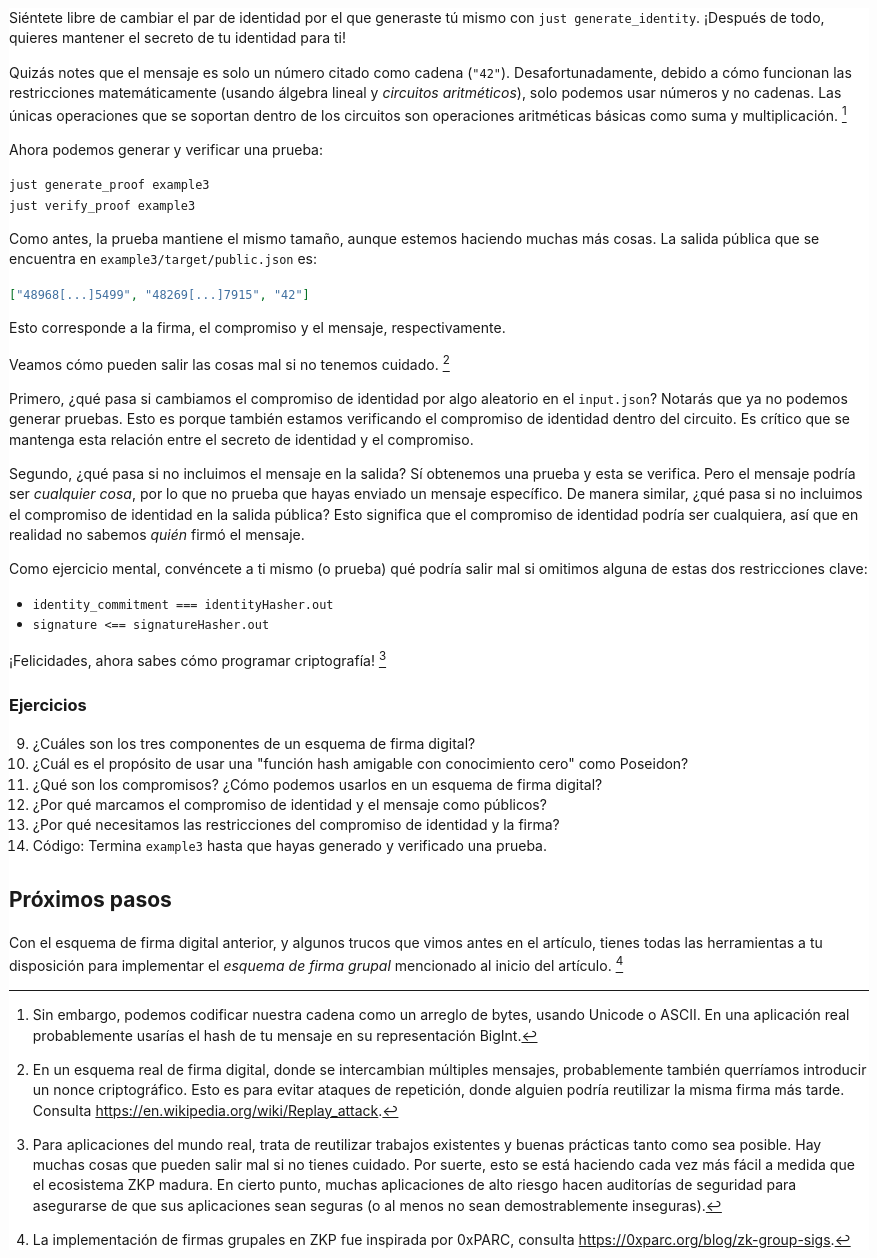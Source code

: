 Siéntete libre de cambiar el par de identidad por el que generaste tú mismo con `just generate_identity`. ¡Después de todo, quieres mantener el secreto de tu identidad para ti!

Quizás notes que el mensaje es solo un número citado como cadena (`"42"`). Desafortunadamente, debido a cómo funcionan las restricciones matemáticamente (usando álgebra lineal y _circuitos aritméticos_), solo podemos usar números y no cadenas. Las únicas operaciones que se soportan dentro de los circuitos son operaciones aritméticas básicas como suma y multiplicación. [^37]

Ahora podemos generar y verificar una prueba:
```
just generate_proof example3
just verify_proof example3
```
Como antes, la prueba mantiene el mismo tamaño, aunque estemos haciendo muchas más cosas. La salida pública que se encuentra en `example3/target/public.json` es:

```json
["48968[...]5499", "48269[...]7915", "42"]
```

Esto corresponde a la firma, el compromiso y el mensaje, respectivamente.

Veamos cómo pueden salir las cosas mal si no tenemos cuidado. [^38]

Primero, ¿qué pasa si cambiamos el compromiso de identidad por algo aleatorio en el `input.json`? Notarás que ya no podemos generar pruebas. Esto es porque también estamos verificando el compromiso de identidad dentro del circuito. Es crítico que se mantenga esta relación entre el secreto de identidad y el compromiso.

Segundo, ¿qué pasa si no incluimos el mensaje en la salida? Sí obtenemos una prueba y esta se verifica. Pero el mensaje podría ser _cualquier cosa_, por lo que no prueba que hayas enviado un mensaje específico. De manera similar, ¿qué pasa si no incluimos el compromiso de identidad en la salida pública? Esto significa que el compromiso de identidad podría ser cualquiera, así que en realidad no sabemos _quién_ firmó el mensaje.

Como ejercicio mental, convéncete a ti mismo (o prueba) qué podría salir mal si omitimos alguna de estas dos restricciones clave:

- `identity_commitment === identityHasher.out`
- `signature <== signatureHasher.out`

¡Felicidades, ahora sabes cómo programar criptografía! [^39]


### Ejercicios
9. ¿Cuáles son los tres componentes de un esquema de firma digital?  
10. ¿Cuál es el propósito de usar una "función hash amigable con conocimiento cero" como Poseidon?  
11. ¿Qué son los compromisos? ¿Cómo podemos usarlos en un esquema de firma digital?  
12. ¿Por qué marcamos el compromiso de identidad y el mensaje como públicos?  
13. ¿Por qué necesitamos las restricciones del compromiso de identidad y la firma?  
14. Código: Termina `example3` hasta que hayas generado y verificado una prueba.


## Próximos pasos

Con el esquema de firma digital anterior, y algunos trucos que vimos antes en el artículo, tienes todas las herramientas a tu disposición para implementar el _esquema de firma grupal_ mencionado al inicio del artículo. [^40]


[^1]: Aunque es ilustrativo como metáfora, esta es solo una de varias teorías. Si tienes curiosidad, consulta https://en.wikipedia.org/wiki/Zebra#Function.
[^2]: Consulta [Federalist Papers (Wikipedia)](https://en.wikipedia.org/wiki/The_Federalist_Papers#Authorship).
[^3]: Consulta [Bourbaki (Wikipedia)](https://en.wikipedia.org/wiki/Nicolas_Bourbaki#Membership).
[^4]: A menos que hayas hecho algún tipo de programación declarativa (es decir, no procedimental, como Prolog), esto probablemente sea nuevo para ti. En cierta medida también lo hacemos en SQL. Describimos _qué_ queremos, no necesariamente _cómo_ queremos que se haga.
[^5]: Técnicamente, cero restricción también es un conjunto de restricciones. Aunque dicho en broma, los circuitos con restricciones insuficientes son un gran problema que puede causar muchos errores graves. Veremos un ejemplo de esto más adelante.
[^6]: Lo llamamos un _circuito_, o más precisamente un _circuito aritmético_, porque conecta entradas y salidas de forma similar a las puertas lógicas como NAND, AND, NOT, XOR, etc. A partir de esto podemos construir una computadora universal, o circuito universal.
[^7]: En general, no se recomienda usar `<--` y casi siempre deberías evitarlo usando `<==` en su lugar.
[^8]: Esto hace que escribir restricciones sea bastante desafiante, como puedes imaginar. Consulta https://docs.circom.io/circom-language/constraint-generation/ para más detalles sobre restricciones en Circom.
[^9]: Para decir "este número está entre 1 y 9" tenemos que implementar una _verificación de rango_. Esto incluye descomponer el número en bits y realizar comprobaciones de igualdad sobre ellos. Por suerte, muchas de estas restricciones ya han sido escritas y se pueden reutilizar, como veremos más adelante con _circomlib_.
[^10]: Por ejemplo, `p(x) = ax^2 + bx + c` se puede sumar, multiplicar o comparar fácilmente con `q(x) = dx^2 + 2bx + e`. Cabe destacar que en ZKPs operamos sobre campos finitos, no números reales. Esto queda fuera del alcance de este artículo.
[^11]: Aunque la mayoría de los ZKPs usan _circuitos aritméticos_, existen otros sistemas de prueba que trabajan con otras abstracciones. Por ejemplo, zkSTARKs y Bulletproofs.
[^12]: Restricción lineal significa que se puede expresar como una combinación lineal usando solo sumas. Esto equivale a usar multiplicaciones con constantes. Lo principal a tener en cuenta es que las restricciones lineales son menos complejas que las no lineales. Consulta [generación de restricciones](https://docs.circom.io/circom-language/constraint-generation/) para más detalles. Los cables y etiquetas se refieren a cómo es el _circuito aritmético_. Esto no es algo de lo que normalmente tengas que preocuparte. Consulta [circuitos aritméticos](https://docs.circom.io/background/background/#arithmetic-circuits) para más detalles.
[^13]: Matemáticamente, lo que hacemos es asegurarnos de que la ecuación `Az * Bz = Cz` se cumpla, donde `Z=(W,x,1)`. `A`, `B` y `C` son matrices, `W` es el testigo (entrada privada) y `x` es la entrada/salida pública. Aunque es útil saberlo, no es necesario entenderlo para escribir circuitos. Consulta [sistema de restricción rango-1](https://docs.circom.io/background/background/#rank-1-constraint-system) para más detalles.
[^14]: Un término mejor, pero menos común, aquí sería "parámetros de prueba" y "parámetros de verificación", respectivamente. Esto sería un poco más intuitivo ya que las llaves suelen ser privadas. Seguiremos usando "llave" en lugar de "parámetro" porque es lo que probablemente encontrarás en la práctica.
[^15]: Como se [menciona](https://zkintro.com/articles/friendly-introduction-to-zero-knowledge#user-content-fn-33) en el artículo de introducción amigable, hay un excelente podcast para no expertos sobre la Ceremonia que Zcash realizó en 2016 que puedes escuchar [aquí](https://radiolab.org/podcast/ceremony). Desde entonces, mucho ha cambiado en términos de configuraciones confiables, y ahora son mucho más fáciles de ejecutar y participar.
[^16]: Esto es porque confiamos en la aleatoriedad para que la generación de llaves de prueba y verificación sea segura. En una configuración confiable real, obtener más fuentes de entropía es deseable.
[^17]: Esto se llama un modelo de confianza 1-de-N. Existen muchos otros modelos de confianza; el que probablemente conoces es el de mayoría, donde confías en que la mayoría tome la decisión correcta. Básicamente así funciona la democracia y la mayoría de los sistemas de votación.
[^18]: Como siempre generamos el testigo junto con la prueba, el archivo binario resultante `witness.wtns` es mayormente un paso intermedio y un detalle de implementación. Lo usamos inmediatamente para generar la prueba, por eso no aparece en el diagrama.
[^19]: En la literatura, un testigo es solo la parte `W` del vector `Z=(W,x,1)` usado en R1CS, donde `x` son todas las señales públicas/entrada. En Circom, todo el vector se llama testigo. También ver nota 13.
[^20]: Los números se han abreviado por brevedad con `[...]`. Matemáticamente, estos son puntos de curva elíptica en la curva _bn128_, con un tamaño de campo de 254 bits. Un número de 254 bits puede tener hasta 77 dígitos en su representación decimal.
[^21]: La salida es un poco contraintuitiva porque no se mapea al nombre original de la señal así: `{"c": "33"}`. Esto requiere que el desarrollador reasigne las salidas según el orden en que fueron definidas en el circuito. Esto se debe a la implementación de `snarkjs` donde perdemos la información de las variables para la generación de la prueba.
[^22]: También conocido como una _asunción de dificultad criptográfica_. Consulta [Computational hardness assumption (Wikipedia)](https://en.wikipedia.org/wiki/Computational_hardness_assumption#Common_cryptographic_hardness_assumptions).
[^23]: Consulta https://en.wikipedia.org/wiki/Integer_factorization para más información.
[^24]: Aunque podemos añadir _asserts_, estos no son realmente restricciones sino solo se usan para sanear la entrada. Consulta https://docs.circom.io/circom-language/code-quality/code-assertion/ para cómo funciona y https://www.chainsecurity.com/blog/circom-assertions-misconceptions-and-deceptions para un ejemplo de cómo el mal uso de asserts puede fallar. Para más intuición sobre qué son las restricciones, consulta la sección anterior _Sobre restricciones_.
[^25]: Este recurso de 0xPARC es excelente si quieres profundizar en el arte de escribir circuitos (Circom): https://learn.0xparc.org/materials/circom/learning-group-1/circom-1/ (en particular los talleres de Circom). Leer la biblioteca estándar también puede ser iluminador, consulta la nota 26.
[^26]: Debido a la naturaleza de escribir restricciones, esto aparece mucho. Consulta https://en.wikipedia.org/wiki/Truth_table.
[^27]: Consulta https://github.com/iden3/circomlib para más sobre circomlib.
[^28]: Consulta https://github.com/iden3/circomlib/blob/master/circuits/comparators.circom.
[^29]: La gente suele compartir estos archivos `ptau` entre proyectos para mayor seguridad. Consulta https://github.com/privacy-scaling-explorations/perpetualpowersoftau para detalles. También puedes encontrar una lista de estos archivos ptau, de varios tamaños, en https://github.com/iden3/snarkjs.
[^30]: Aquí la escalera representa algún valor que nos permite ir por el camino opuesto, el "difícil". Otra forma de pensarlo es como un candado. Puedes cerrarlo fácilmente, pero es difícil abrirlo, a menos que tengas una llave. Las funciones trapdoor también tienen una definición más formal, consulta https://en.wikipedia.org/wiki/Trapdoor_function.
[^31]: Captura de pantalla de Wikipedia. Consulta [ECDSA (Wikipedia)](https://en.wikipedia.org/wiki/Elliptic_Curve_Digital_Signature_Algorithm#Signature_verification_algorithm).
[^32]: Este comando debería funcionar en la mayoría de sistemas tipo Unix. Usamos `-n` para especificar que no queremos un carácter de nueva línea (`foo`, no `foo\n`), y `-a` para especificar que queremos SHA256.
[^33]: Consulta https://en.wikipedia.org/wiki/Commitment_scheme. Nota que no siempre necesitamos la propiedad de "ocultamiento". Por ejemplo, cuando usamos ZKPs para hacer Ethereum más escalable, solo queremos una revelación eficiente y parcial del trie del estado.
[^34]: Usamos Poseidon, pero hay muchas otras. ¿Por qué es más rápido? Estas funciones hash amigables con ZK se implementan usando operaciones aritméticas en campos primos, no operaciones bit a bit como SHA256. Esto requiere muchas menos restricciones para implementarlas, lo que resulta en tiempos de prueba más rápidos. La diferencia de rendimiento puede ser hasta de dos órdenes de magnitud. Por otro lado, una función hash como SHA256 ha sido estudiada más rigurosamente que la mayoría de estas nuevas funciones hash amigables con ZK.
[^35]: En ZKPs, a menudo queremos hashear múltiples cosas juntas. A diferencia de un contexto tradicional, no podemos simplemente concatenar cadenas ("foo bar"), así que en cambio especificamos cuántas entradas tiene nuestra función hash.}
[^36]: Como se mencionó en la nota anterior, si esto usara SHA-256 o hiciera algo de matemática de curva elíptica, el conteo de restricciones sería mucho mayor. Si tuviéramos más de 4000 restricciones, tendríamos que hacer (o reutilizar) otra configuración confiable fase 1 con un ptau de mayor capacidad.
[^37]: Sin embargo, podemos codificar nuestra cadena como un arreglo de bytes, usando Unicode o ASCII. En una aplicación real probablemente usarías el hash de tu mensaje en su representación BigInt.
[^38]: En un esquema real de firma digital, donde se intercambian múltiples mensajes, probablemente también querríamos introducir un nonce criptográfico. Esto es para evitar ataques de repetición, donde alguien podría reutilizar la misma firma más tarde. Consulta https://en.wikipedia.org/wiki/Replay_attack.
[^39]: Para aplicaciones del mundo real, trata de reutilizar trabajos existentes y buenas prácticas tanto como sea posible. Hay muchas cosas que pueden salir mal si no tienes cuidado. Por suerte, esto se está haciendo cada vez más fácil a medida que el ecosistema ZKP madura. En cierto punto, muchas aplicaciones de alto riesgo hacen auditorías de seguridad para asegurarse de que sus aplicaciones sean seguras (o al menos no sean demostrablemente inseguras).
[^40]: La implementación de firmas grupales en ZKP fue inspirada por 0xPARC, consulta https://0xparc.org/blog/zk-group-sigs.
[^41]: Consulta https://docs.circom.io/circom-language/control-flow/.
[^42]: En comparación, un artículo que implementa firmas grupales como https://eprint.iacr.org/2015/043.pdf involucra criptografía y matemáticas avanzadas.